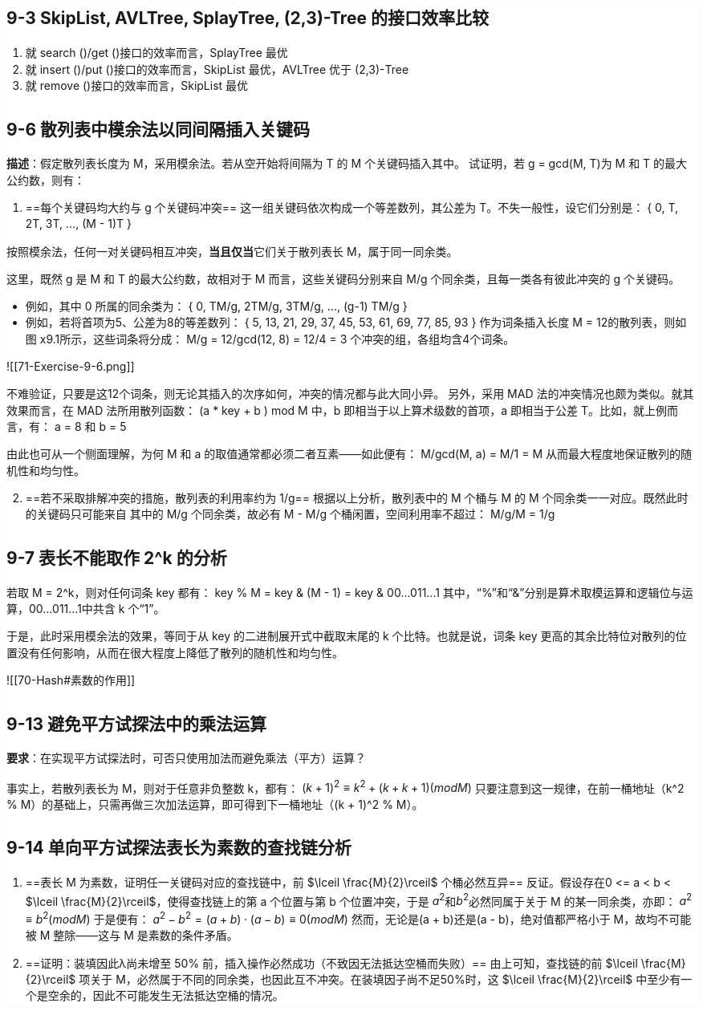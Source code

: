 ## 9-3 SkipList, AVLTree, SplayTree, (2,3)-Tree 的接口效率比较
1. 就 search ()/get ()接口的效率而言，SplayTree 最优
2. 就 insert ()/put ()接口的效率而言，SkipList 最优，AVLTree 优于 (2,3)-Tree
3. 就 remove ()接口的效率而言，SkipList 最优

## 9-6 散列表中模余法以同间隔插入关键码
**描述**：假定散列表长度为 M，采用模余法。若从空开始将间隔为 T 的 M 个关键码插入其中。 试证明，若 g = gcd(M, T)为 M 和 T 的最大公约数，则有：

1. ==每个关键码均大约与 g 个关键码冲突==
这一组关键码依次构成一个等差数列，其公差为 T。不失一般性，设它们分别是： { 0, T, 2T, 3T, ..., (M - 1)T } 

按照模余法，任何一对关键码相互冲突，**当且仅当**它们关于散列表长 M，属于同一同余类。

这里，既然 g 是 M 和 T 的最大公约数，故相对于 M 而言，这些关键码分别来自 M/g 个同余类，且每一类各有彼此冲突的 g 个关键码。
- 例如，其中 0 所属的同余类为： { 0, TM/g, 2TM/g, 3TM/g, ..., (g-1) TM/g } 
- 例如，若将首项为5、公差为8的等差数列： { 5, 13, 21, 29, 37, 45, 53, 61, 69, 77, 85, 93 } 作为词条插入长度 M = 12的散列表，则如图 x9.1所示，这些词条将分成： M/g = 12/gcd(12, 8) = 12/4 = 3 个冲突的组，各组均含4个词条。

![[71-Exercise-9-6.png]]

不难验证，只要是这12个词条，则无论其插入的次序如何，冲突的情况都与此大同小异。 另外，采用 MAD 法的冲突情况也颇为类似。就其效果而言，在 MAD 法所用散列函数： (a * key + b ) mod M 中，b 即相当于以上算术级数的首项，a 即相当于公差 T。比如，就上例而言，有： a = 8 和 b = 5 

由此也可从一个侧面理解，为何 M 和 a 的取值通常都必须二者互素——如此便有： M/gcd(M, a) = M/1 = M 从而最大程度地保证散列的随机性和均匀性。

2. ==若不采取排解冲突的措施，散列表的利用率约为 1/g==
根据以上分析，散列表中的 M 个桶与 M 的 M 个同余类一一对应。既然此时的关键码只可能来自 其中的 M/g 个同余类，故必有 M - M/g 个桶闲置，空间利用率不超过： M/g/M = 1/g

## 9-7 表长不能取作 2^k 的分析
若取 M = 2^k，则对任何词条 key 都有：
key % M = key & (M - 1) = key & 00...011...1 
其中，“%”和“&”分别是算术取模运算和逻辑位与运算，00...011...1中共含 k 个“1”。

于是，此时采用模余法的效果，等同于从 key 的二进制展开式中截取末尾的 k 个比特。也就是说，词条 key 更高的其余比特位对散列的位置没有任何影响，从而在很大程度上降低了散列的随机性和均匀性。

![[70-Hash#素数的作用]]

## 9-13 避免平方试探法中的乘法运算
**要求**：在实现平方试探法时，可否只使用加法而避免乘法（平方）运算？

事实上，若散列表长为 M，则对于任意非负整数 k，都有： $(k + 1)^2 \equiv k^2 + (k + k + 1) (mod M)$ 
只要注意到这一规律，在前一桶地址（k^2 % M）的基础上，只需再做三次加法运算，即可得到下一桶地址（(k + 1)^2 % M）。

## 9-14 单向平方试探法表长为素数的查找链分析
1. ==表长 M 为素数，证明任一关键码对应的查找链中，前 $\lceil \frac{M}{2}\rceil$ 个桶必然互异==
反证。假设存在0 <= a < b < $\lceil \frac{M}{2}\rceil$，使得查找链上的第 a 个位置与第 b 个位置冲突，于是 $a^2$和$b^2$必然同属于关于 M 的某一同余类，亦即： $a^2 \equiv b^2 (mod M)$ 
于是便有： $a^2 - b^2 = (a + b)\cdot(a - b) \equiv 0 (mod M)$ 然而，无论是(a + b)还是(a - b)，绝对值都严格小于 M，故均不可能被 M 整除——这与 M 是素数的条件矛盾。

2. ==证明：装填因此λ尚未增至 50% 前，插入操作必然成功（不致因无法抵达空桶而失败）==
由上可知，查找链的前 $\lceil \frac{M}{2}\rceil$ 项关于 M，必然属于不同的同余类，也因此互不冲突。在装填因子尚不足50%时，这 $\lceil \frac{M}{2}\rceil$ 中至少有一个是空余的，因此不可能发生无法抵达空桶的情况。
